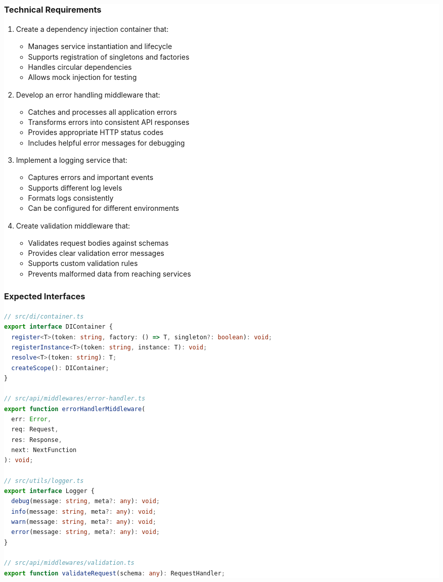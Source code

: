 ### Technical Requirements
1. Create a dependency injection container that:
   - Manages service instantiation and lifecycle
   - Supports registration of singletons and factories
   - Handles circular dependencies
   - Allows mock injection for testing

2. Develop an error handling middleware that:
   - Catches and processes all application errors
   - Transforms errors into consistent API responses
   - Provides appropriate HTTP status codes
   - Includes helpful error messages for debugging

3. Implement a logging service that:
   - Captures errors and important events
   - Supports different log levels
   - Formats logs consistently
   - Can be configured for different environments

4. Create validation middleware that:
   - Validates request bodies against schemas
   - Provides clear validation error messages
   - Supports custom validation rules
   - Prevents malformed data from reaching services

### Expected Interfaces
```typescript
// src/di/container.ts
export interface DIContainer {
  register<T>(token: string, factory: () => T, singleton?: boolean): void;
  registerInstance<T>(token: string, instance: T): void;
  resolve<T>(token: string): T;
  createScope(): DIContainer;
}

// src/api/middlewares/error-handler.ts
export function errorHandlerMiddleware(
  err: Error, 
  req: Request, 
  res: Response, 
  next: NextFunction
): void;

// src/utils/logger.ts
export interface Logger {
  debug(message: string, meta?: any): void;
  info(message: string, meta?: any): void;
  warn(message: string, meta?: any): void;
  error(message: string, meta?: any): void;
}

// src/api/middlewares/validation.ts
export function validateRequest(schema: any): RequestHandler;
```
